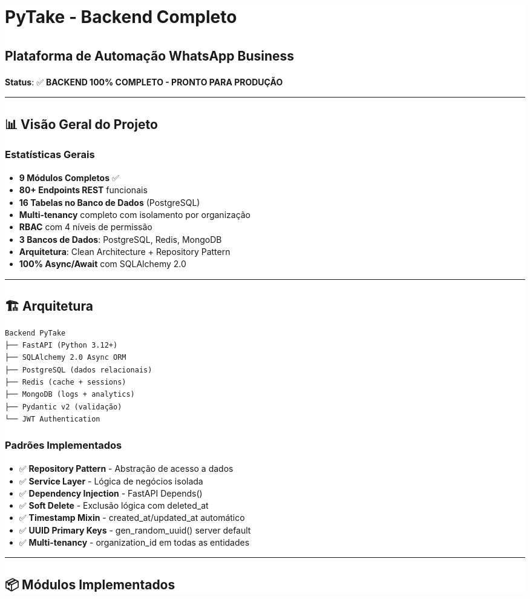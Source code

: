 # PyTake - Backend Completo
## Plataforma de Automação WhatsApp Business

**Status**: ✅ **BACKEND 100% COMPLETO - PRONTO PARA PRODUÇÃO**

---

## 📊 Visão Geral do Projeto

### Estatísticas Gerais

- **9 Módulos Completos** ✅
- **80+ Endpoints REST** funcionais
- **16 Tabelas no Banco de Dados** (PostgreSQL)
- **Multi-tenancy** completo com isolamento por organização
- **RBAC** com 4 níveis de permissão
- **3 Bancos de Dados**: PostgreSQL, Redis, MongoDB
- **Arquitetura**: Clean Architecture + Repository Pattern
- **100% Async/Await** com SQLAlchemy 2.0

---

## 🏗️ Arquitetura

```
Backend PyTake
├── FastAPI (Python 3.12+)
├── SQLAlchemy 2.0 Async ORM
├── PostgreSQL (dados relacionais)
├── Redis (cache + sessions)
├── MongoDB (logs + analytics)
├── Pydantic v2 (validação)
└── JWT Authentication
```

### Padrões Implementados

- ✅ **Repository Pattern** - Abstração de acesso a dados
- ✅ **Service Layer** - Lógica de negócios isolada
- ✅ **Dependency Injection** - FastAPI Depends()
- ✅ **Soft Delete** - Exclusão lógica com deleted_at
- ✅ **Timestamp Mixin** - created_at/updated_at automático
- ✅ **UUID Primary Keys** - gen_random_uuid() server default
- ✅ **Multi-tenancy** - organization_id em todas as entidades

---

## 📦 Módulos Implementados
